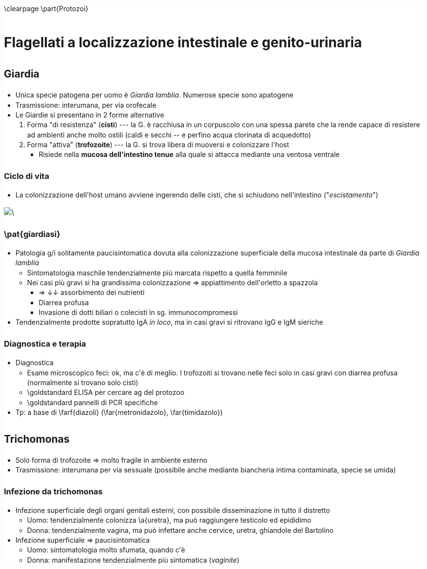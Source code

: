\clearpage
\part{Protozoi}

# Flagellati a localizzazione intestinale e genito-urinaria

## Giardia
- Unica specie patogena per uomo è _Giardia lamblia_. Numerose specie sono apatogene
- Trasmissione: interumana, per via orofecale
- Le Giardie si presentano in 2 forme alternative
    1. Forma "di resistenza" (__cisti__) --- la G. è racchiusa in un corpuscolo con una spessa parete che la rende capace di resistere ad ambienti anche molto ostili (caldi e secchi -- e perfino acqua clorinata di acquedotto)
    2. Forma "attiva" (__trofozoite__) --- la G. si trova libera di muoversi e colonizzare l'host
        - Risiede nella __mucosa dell'intestino tenue__ alla quale si attacca mediante una ventosa ventrale

### Ciclo di vita
- La colonizzazione dell'host umano avviene ingerendo delle cisti, che si schiudono nell'intestino ("_escistamento_")

![](img/giardia-ciclo-vita.png)\ 

### \pat{giardiasi}
- Patologia g/i solitamente paucisintomatica dovuta alla colonizzazione superficiale della mucosa intestinale da parte di _Giardia lamblia_
    - Sintomatologia maschile tendenzialmente più marcata rispetto a quella femminile
    - Nei casi più gravi si ha grandissima colonizzazione ⇒ appiattimento dell'orletto a spazzola 
        - ⇒ ↓↓ assorbimento dei nutrienti
        - Diarrea profusa
        - Invasione di dotti biliari o colecisti in sg. immunocompromessi
- Tendenzialmente prodotte sopratutto IgA _in loco_, ma in casi gravi si ritrovano IgG e IgM sieriche

### Diagnostica e terapia
- Diagnostica
    - Esame microscopico feci: ok, ma c'è di meglio. I trofozoiti si trovano nelle feci solo in casi gravi con diarrea profusa (normalmente si trovano solo cisti)
    - \goldstandard ELISA per cercare ag del protozoo
    - \goldstandard pannelli di PCR specifiche
- Tp: a base di \farf{diazoli} (\far{metronidazolo}, \far{timidazolo})

## Trichomonas
- Solo forma di trofozoite ⇒ molto fragile in ambiente esterno
- Trasmissione: interumana per via sessuale (possibile anche mediante biancheria intima contaminata, specie se umida)

### Infezione da trichomonas
- Infezione superficiale degli organi genitali esterni, con possibile disseminazione in tutto il distretto
    - Uomo: tendenzialmente colonizza \a{uretra}, ma può raggiungere testicolo ed epididimo
    - Donna: tendenzialmente vagina, ma può infettare anche cervice, uretra, ghiandole del Bartolino
- Infezione superficiale ⇒ paucisintomatica
    - Uomo: sintomatologia molto sfumata, quando c'è
    - Donna: manifestazione tendenzialmente più sintomatica (_vaginite_)

